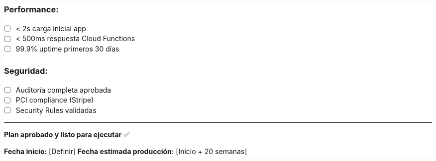 ### Performance:
- [ ] < 2s carga inicial app
- [ ] < 500ms respuesta Cloud Functions
- [ ] 99.9% uptime primeros 30 días

### Seguridad:
- [ ] Auditoría completa aprobada
- [ ] PCI compliance (Stripe)
- [ ] Security Rules validadas

---

**Plan aprobado y listo para ejecutar** ✅

**Fecha inicio:** [Definir]
**Fecha estimada producción:** [Inicio + 20 semanas]
